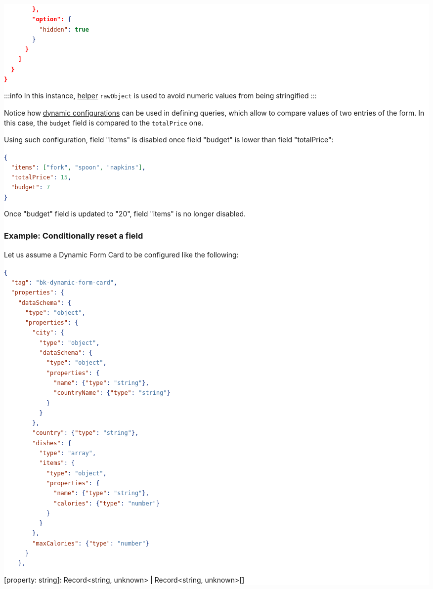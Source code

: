 ```json
        },
        "option": {
          "hidden": true
        }
      }
    ]
  }
}
```
:::info
In this instance, [helper][helpers] `rawObject` is used to avoid numeric values from being stringified
:::

Notice how [dynamic configurations] can be used in defining queries, which allow to compare values of two entries of the form.
In this case, the `budget` field is compared to the `totalPrice` one.

Using such configuration, field "items" is disabled once field "budget" is lower than field "totalPrice":
```json
{
  "items": ["fork", "spoon", "napkins"],
  "totalPrice": 15,
  "budget": 7
}
```

Once "budget" field is updated to "20", field "items" is no longer disabled.


### Example: Conditionally reset a field

Let us assume a Dynamic Form Card to be configured like the following:

```json
{
  "tag": "bk-dynamic-form-card",
  "properties": {
    "dataSchema": {
      "type": "object",
      "properties": {
        "city": {
          "type": "object",
          "dataSchema": {
            "type": "object",
            "properties": {
              "name": {"type": "string"},
              "countryName": {"type": "string"}
            }
          }
        },
        "country": {"type": "string"},
        "dishes": {
          "type": "array",
          "items": {
            "type": "object",
            "properties": {
              "name": {"type": "string"},
              "calories": {"type": "number"}
            }
          }
        },
        "maxCalories": {"type": "number"}
      }
    },
```

[handlebars]: https://handlebarsjs.com/guide/expressions.html
[crud-service]: /runtime_suite/crud-service/10_overview_and_usage.md
[predefined-fields]: /runtime_suite/crud-service/10_overview_and_usage.md
[writable-views]: /runtime_suite/crud-service/50_writable_views.md
[data-schema]: ../30_page_layout.md#data-schema
[form-options]: ../30_page_layout.md#form-options
[helpers]: ../40_core_concepts.md#helpers
[localized-text]: ../40_core_concepts.md#localization-and-i18n
[dynamic configurations]: ../40_core_concepts.md#dynamic-configuration
[inline-queries]: ../40_core_concepts.md#inline-queries
[action]: ../50_actions.md
[file-management]: ../80_examples/10_file_management.md
[bk-button]: ./90_button.md
[bk-crud-client]: ./100_crud_client.md
[bk-file-manager]: ./260_file_manager.md
[bk-confirmation-modal]: ./160_confirmation_modal.md
[bk-file-picker-modal]: ./280_file_picker_modal.md
[bk-file-picker-drawer]: ./270_file_picker_drawer.md
[cardschema-header]: ./140_card.md#header
[display-data]: ../70_events.md#display-data
[require-confirm]: ../70_events.md#require-confirm
[create-data]: ../70_events.md#create-data
[update-data]: ../70_events.md#update-data
[create-data-with-file]: ../70_events.md#create-data-with-file
[update-data-with-file]: ../70_events.md#update-data-with-file
[success]: ../70_events.md#success
[error]: ../70_events.md#error
[lookup-flow]: ../80_examples/40_lookups.md
  [property: string]: Record<string, unknown> | Record<string, unknown>[]